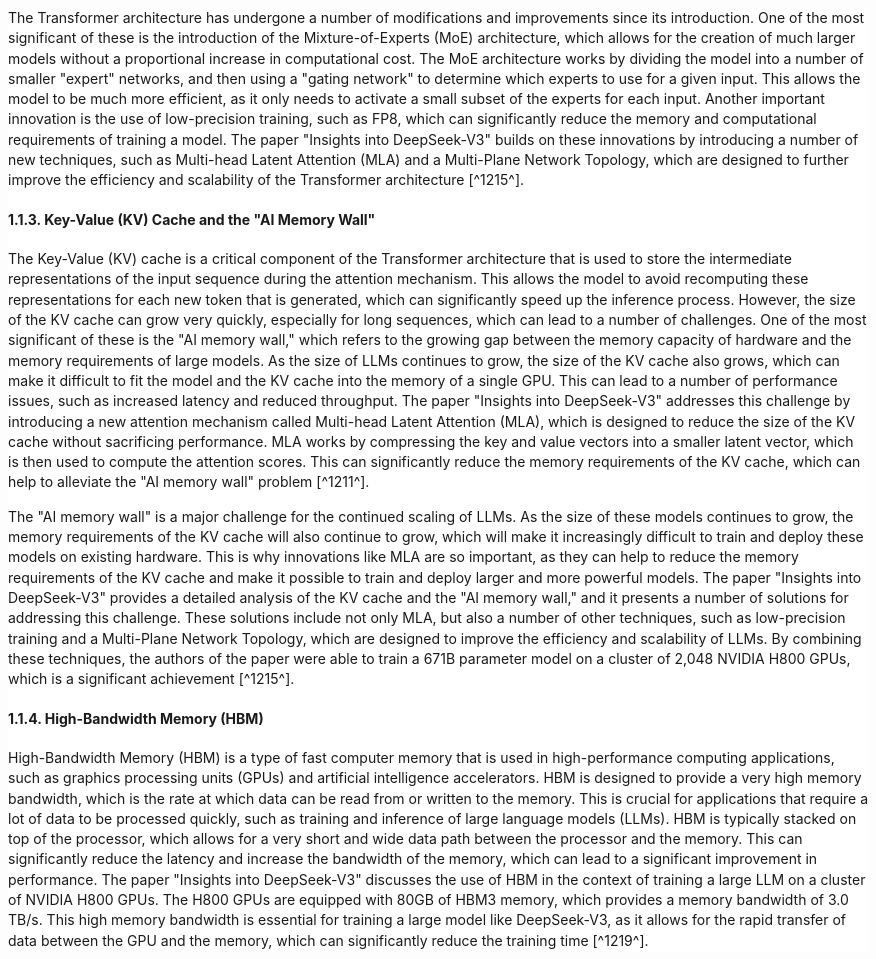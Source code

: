 The Transformer architecture has undergone a number of modifications and improvements since its introduction. One of the most significant of these is the introduction of the Mixture-of-Experts (MoE) architecture, which allows for the creation of much larger models without a proportional increase in computational cost. The MoE architecture works by dividing the model into a number of smaller "expert" networks, and then using a "gating network" to determine which experts to use for a given input. This allows the model to be much more efficient, as it only needs to activate a small subset of the experts for each input. Another important innovation is the use of low-precision training, such as FP8, which can significantly reduce the memory and computational requirements of training a model. The paper "Insights into DeepSeek-V3" builds on these innovations by introducing a number of new techniques, such as Multi-head Latent Attention (MLA) and a Multi-Plane Network Topology, which are designed to further improve the efficiency and scalability of the Transformer architecture [^1215^].

#### 1.1.3. Key-Value (KV) Cache and the "AI Memory Wall"

The Key-Value (KV) cache is a critical component of the Transformer architecture that is used to store the intermediate representations of the input sequence during the attention mechanism. This allows the model to avoid recomputing these representations for each new token that is generated, which can significantly speed up the inference process. However, the size of the KV cache can grow very quickly, especially for long sequences, which can lead to a number of challenges. One of the most significant of these is the "AI memory wall," which refers to the growing gap between the memory capacity of hardware and the memory requirements of large models. As the size of LLMs continues to grow, the size of the KV cache also grows, which can make it difficult to fit the model and the KV cache into the memory of a single GPU. This can lead to a number of performance issues, such as increased latency and reduced throughput. The paper "Insights into DeepSeek-V3" addresses this challenge by introducing a new attention mechanism called Multi-head Latent Attention (MLA), which is designed to reduce the size of the KV cache without sacrificing performance. MLA works by compressing the key and value vectors into a smaller latent vector, which is then used to compute the attention scores. This can significantly reduce the memory requirements of the KV cache, which can help to alleviate the "AI memory wall" problem [^1211^].

The "AI memory wall" is a major challenge for the continued scaling of LLMs. As the size of these models continues to grow, the memory requirements of the KV cache will also continue to grow, which will make it increasingly difficult to train and deploy these models on existing hardware. This is why innovations like MLA are so important, as they can help to reduce the memory requirements of the KV cache and make it possible to train and deploy larger and more powerful models. The paper "Insights into DeepSeek-V3" provides a detailed analysis of the KV cache and the "AI memory wall," and it presents a number of solutions for addressing this challenge. These solutions include not only MLA, but also a number of other techniques, such as low-precision training and a Multi-Plane Network Topology, which are designed to improve the efficiency and scalability of LLMs. By combining these techniques, the authors of the paper were able to train a 671B parameter model on a cluster of 2,048 NVIDIA H800 GPUs, which is a significant achievement [^1215^].

#### 1.1.4. High-Bandwidth Memory (HBM)

High-Bandwidth Memory (HBM) is a type of fast computer memory that is used in high-performance computing applications, such as graphics processing units (GPUs) and artificial intelligence accelerators. HBM is designed to provide a very high memory bandwidth, which is the rate at which data can be read from or written to the memory. This is crucial for applications that require a lot of data to be processed quickly, such as training and inference of large language models (LLMs). HBM is typically stacked on top of the processor, which allows for a very short and wide data path between the processor and the memory. This can significantly reduce the latency and increase the bandwidth of the memory, which can lead to a significant improvement in performance. The paper "Insights into DeepSeek-V3" discusses the use of HBM in the context of training a large LLM on a cluster of NVIDIA H800 GPUs. The H800 GPUs are equipped with 80GB of HBM3 memory, which provides a memory bandwidth of 3.0 TB/s. This high memory bandwidth is essential for training a large model like DeepSeek-V3, as it allows for the rapid transfer of data between the GPU and the memory, which can significantly reduce the training time [^1219^].
